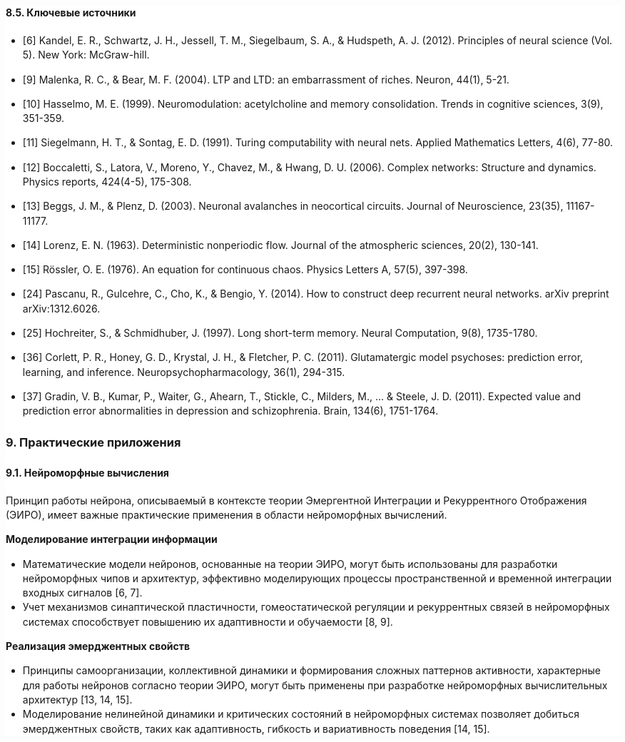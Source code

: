
#### 8.5. Ключевые источники

- [6] Kandel, E. R., Schwartz, J. H., Jessell, T. M., Siegelbaum, S. A., & Hudspeth, A. J. (2012). Principles of neural science (Vol. 5). New York: McGraw-hill.

- [9] Malenka, R. C., & Bear, M. F. (2004). LTP and LTD: an embarrassment of riches. Neuron, 44(1), 5-21.

- [10] Hasselmo, M. E. (1999). Neuromodulation: acetylcholine and memory consolidation. Trends in cognitive sciences, 3(9), 351-359.

- [11] Siegelmann, H. T., & Sontag, E. D. (1991). Turing computability with neural nets. Applied Mathematics Letters, 4(6), 77-80.

- [12] Boccaletti, S., Latora, V., Moreno, Y., Chavez, M., & Hwang, D. U. (2006). Complex networks: Structure and dynamics. Physics reports, 424(4-5), 175-308.

- [13] Beggs, J. M., & Plenz, D. (2003). Neuronal avalanches in neocortical circuits. Journal of Neuroscience, 23(35), 11167-11177.

- [14] Lorenz, E. N. (1963). Deterministic nonperiodic flow. Journal of the atmospheric sciences, 20(2), 130-141.

- [15] Rössler, O. E. (1976). An equation for continuous chaos. Physics Letters A, 57(5), 397-398.

- [24] Pascanu, R., Gulcehre, C., Cho, K., & Bengio, Y. (2014). How to construct deep recurrent neural networks. arXiv preprint arXiv:1312.6026.

- [25] Hochreiter, S., & Schmidhuber, J. (1997). Long short-term memory. Neural Computation, 9(8), 1735-1780.

- [36] Corlett, P. R., Honey, G. D., Krystal, J. H., & Fletcher, P. C. (2011). Glutamatergic model psychoses: prediction error, learning, and inference. Neuropsychopharmacology, 36(1), 294-315.

- [37] Gradin, V. B., Kumar, P., Waiter, G., Ahearn, T., Stickle, C., Milders, M., ... & Steele, J. D. (2011). Expected value and prediction error abnormalities in depression and schizophrenia. Brain, 134(6), 1751-1764.


### 9. Практические приложения

#### 9.1. Нейроморфные вычисления

Принцип работы нейрона, описываемый в контексте теории Эмергентной Интеграции и Рекуррентного Отображения (ЭИРО), имеет важные практические применения в области нейроморфных вычислений.

**Моделирование интеграции информации**

- Математические модели нейронов, основанные на теории ЭИРО, могут быть использованы для разработки нейроморфных чипов и архитектур, эффективно моделирующих процессы пространственной и временной интеграции входных сигналов [6, 7].
- Учет механизмов синаптической пластичности, гомеостатической регуляции и рекуррентных связей в нейроморфных системах способствует повышению их адаптивности и обучаемости [8, 9].

**Реализация эмерджентных свойств**

- Принципы самоорганизации, коллективной динамики и формирования сложных паттернов активности, характерные для работы нейронов согласно теории ЭИРО, могут быть применены при разработке нейроморфных вычислительных архитектур [13, 14, 15].
- Моделирование нелинейной динамики и критических состояний в нейроморфных системах позволяет добиться эмерджентных свойств, таких как адаптивность, гибкость и вариативность поведения [14, 15].
